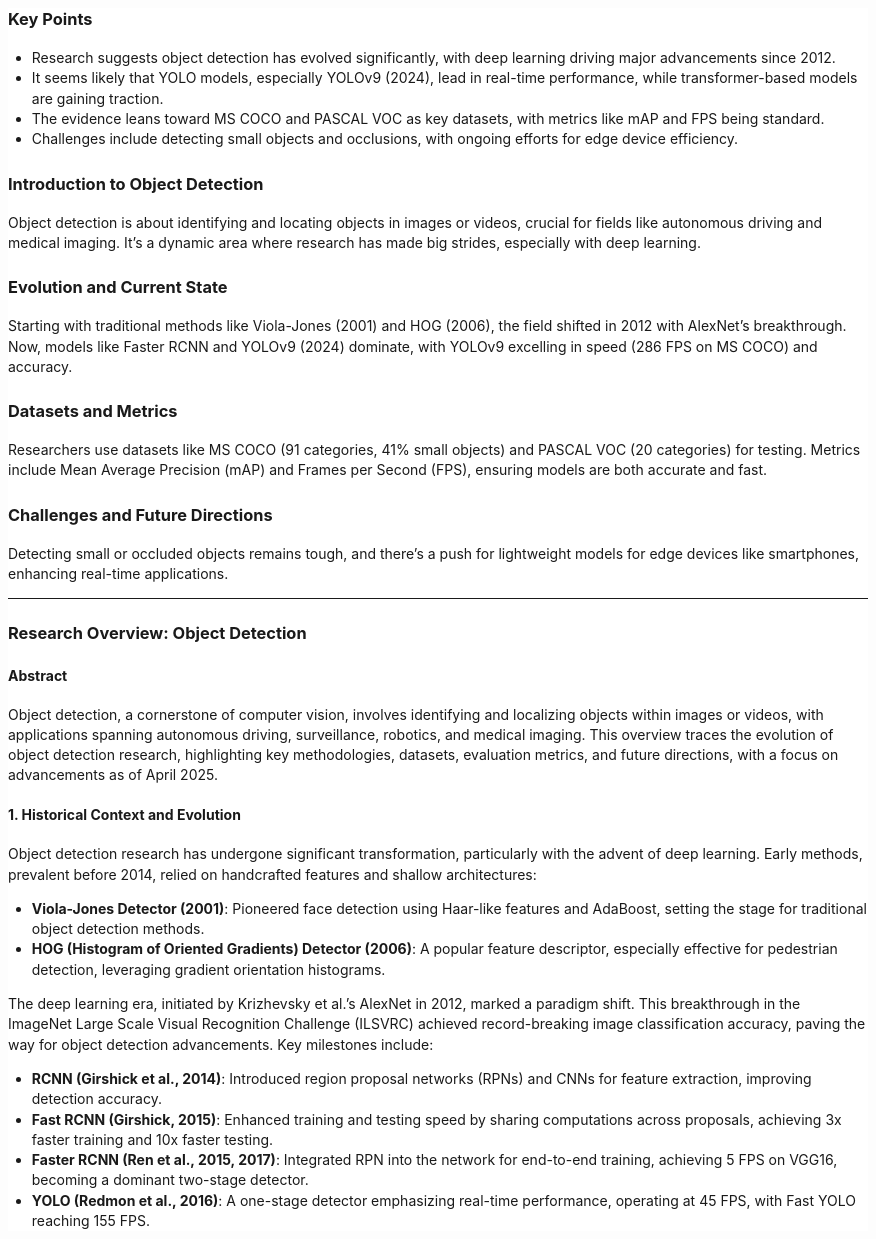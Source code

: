 ### Key Points
- Research suggests object detection has evolved significantly, with deep learning driving major advancements since 2012.
- It seems likely that YOLO models, especially YOLOv9 (2024), lead in real-time performance, while transformer-based models are gaining traction.
- The evidence leans toward MS COCO and PASCAL VOC as key datasets, with metrics like mAP and FPS being standard.
- Challenges include detecting small objects and occlusions, with ongoing efforts for edge device efficiency.

### Introduction to Object Detection
Object detection is about identifying and locating objects in images or videos, crucial for fields like autonomous driving and medical imaging. It’s a dynamic area where research has made big strides, especially with deep learning.

### Evolution and Current State
Starting with traditional methods like Viola-Jones (2001) and HOG (2006), the field shifted in 2012 with AlexNet’s breakthrough. Now, models like Faster RCNN and YOLOv9 (2024) dominate, with YOLOv9 excelling in speed (286 FPS on MS COCO) and accuracy.

### Datasets and Metrics
Researchers use datasets like MS COCO (91 categories, 41% small objects) and PASCAL VOC (20 categories) for testing. Metrics include Mean Average Precision (mAP) and Frames per Second (FPS), ensuring models are both accurate and fast.

### Challenges and Future Directions
Detecting small or occluded objects remains tough, and there’s a push for lightweight models for edge devices like smartphones, enhancing real-time applications.

---

### Research Overview: Object Detection

#### Abstract
Object detection, a cornerstone of computer vision, involves identifying and localizing objects within images or videos, with applications spanning autonomous driving, surveillance, robotics, and medical imaging. This overview traces the evolution of object detection research, highlighting key methodologies, datasets, evaluation metrics, and future directions, with a focus on advancements as of April 2025.

#### 1. Historical Context and Evolution
Object detection research has undergone significant transformation, particularly with the advent of deep learning. Early methods, prevalent before 2014, relied on handcrafted features and shallow architectures:
- **Viola-Jones Detector (2001)**: Pioneered face detection using Haar-like features and AdaBoost, setting the stage for traditional object detection methods.
- **HOG (Histogram of Oriented Gradients) Detector (2006)**: A popular feature descriptor, especially effective for pedestrian detection, leveraging gradient orientation histograms.

The deep learning era, initiated by Krizhevsky et al.’s AlexNet in 2012, marked a paradigm shift. This breakthrough in the ImageNet Large Scale Visual Recognition Challenge (ILSVRC) achieved record-breaking image classification accuracy, paving the way for object detection advancements. Key milestones include:
- **RCNN (Girshick et al., 2014)**: Introduced region proposal networks (RPNs) and CNNs for feature extraction, improving detection accuracy.
- **Fast RCNN (Girshick, 2015)**: Enhanced training and testing speed by sharing computations across proposals, achieving 3x faster training and 10x faster testing.
- **Faster RCNN (Ren et al., 2015, 2017)**: Integrated RPN into the network for end-to-end training, achieving 5 FPS on VGG16, becoming a dominant two-stage detector.
- **YOLO (Redmon et al., 2016)**: A one-stage detector emphasizing real-time performance, operating at 45 FPS, with Fast YOLO reaching 155 FPS.